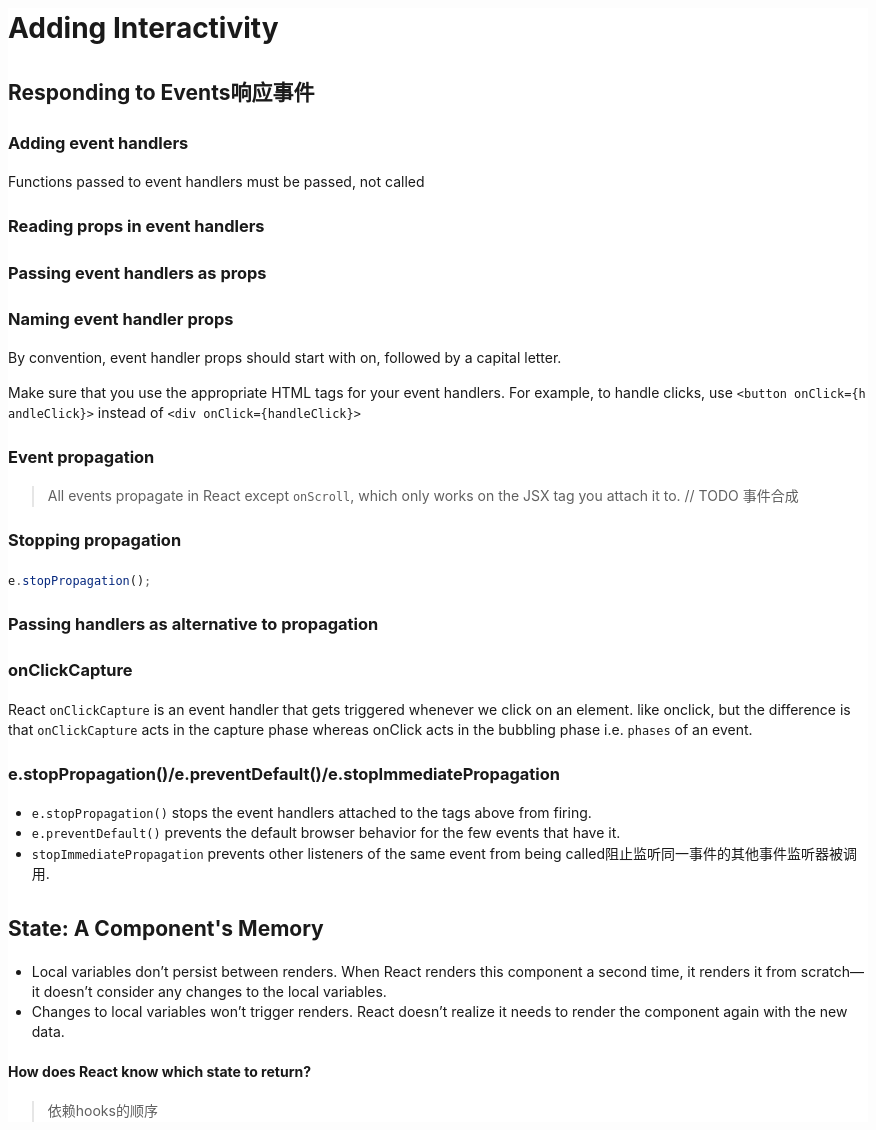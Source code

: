 # Adding Interactivity

## Responding to Events响应事件
### Adding event handlers
Functions passed to event handlers must be passed, not called
### Reading props in event handlers 
### Passing event handlers as props 
### Naming event handler props
By convention, event handler props should start with on, followed by a capital letter.

Make sure that you use the appropriate HTML tags for your event handlers. For example, to handle clicks, use `<button onClick={handleClick}>` instead of `<div onClick={handleClick}>`

### Event propagation 
> All events propagate in React except `onScroll`, which only works on the JSX tag you attach it to.
> // TODO 事件合成  
### Stopping propagation
```js
e.stopPropagation();
```
### Passing handlers as alternative to propagation 

### onClickCapture
React `onClickCapture` is an event handler that gets triggered whenever we click on an element. like onclick, but the difference is that `onClickCapture` acts in the capture phase whereas onClick acts in the bubbling phase i.e. `phases` of an event.
### e.stopPropagation()/e.preventDefault()/e.stopImmediatePropagation
- `e.stopPropagation()` stops the event handlers attached to the tags above from firing.
- `e.preventDefault()` prevents the default browser behavior for the few events that have it.
- `stopImmediatePropagation` prevents other listeners of the same event from being called阻止监听同一事件的其他事件监听器被调用.

## State: A Component's Memory

- Local variables don’t persist between renders. When React renders this component a second time, it renders it from scratch—it doesn’t consider any changes to the local variables.
- Changes to local variables won’t trigger renders. React doesn’t realize it needs to render the component again with the new data.



#### How does React know which state to return? 
> 依赖hooks的顺序
